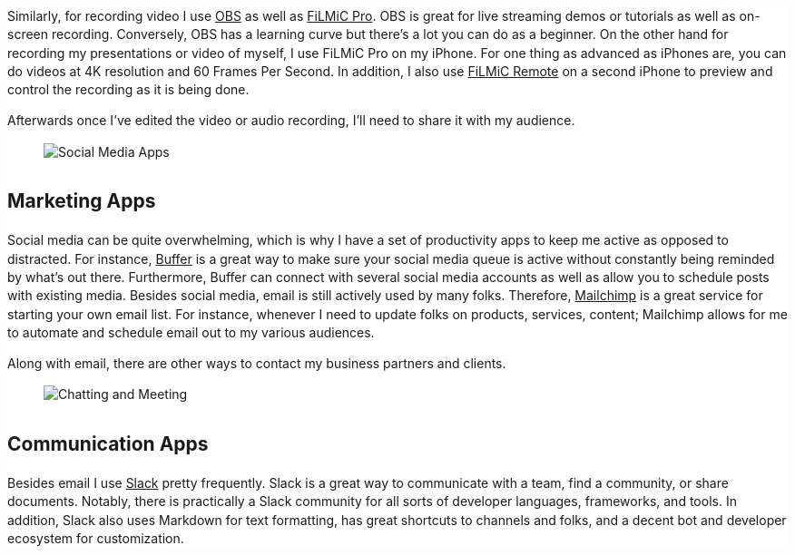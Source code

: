 Similarly, for recording video I use [OBS](https://obsproject.com) as
well as [FiLMiC Pro](https://www.filmicpro.com/?ref=empowerapps). OBS is
great for live streaming demos or tutorials as well as on-screen
recording. Conversely, OBS has a learning curve but there’s a lot you
can do as a beginner. On the other hand for recording my presentations
or video of myself, I use FiLMiC Pro on my iPhone. For one thing as
advanced as iPhones are, you can do videos at 4K resolution and 60
Frames Per Second. In addition, I also use [FiLMiC
Remote](https://itunes.apple.com/us/app/filmic-remote/id661488661?ref=empowerapps)
on a second iPhone to preview and control the recording as it is being
done.

Afterwards once I’ve edited the video or audio recording, I’ll need to
share it with my audience.

<figure class="aligncenter is-resized">
<img
src="/media/wp-assets/leogdion/2019/07/sara-kurfess-6lcT2kRPvnI-unsplash-e1564280259581-1024x512.jpg"
class="wp-image-252" width="1024" height="512"
alt="Social Media Apps" />
</figure>

## Marketing Apps

Social media can be quite overwhelming, which is why I have a set of
productivity apps to keep me active as opposed to distracted. For
instance, [Buffer](https://buffer.com/?ref=empowerapps) is a great way
to make sure your social media queue is active without constantly being
reminded by what’s out there. Furthermore, Buffer can connect with
several social media accounts as well as allow you to schedule posts
with existing media. Besides social media, email is still actively used
by many folks. Therefore, [Mailchimp](https://mailchimp.com) is a great
service for starting your own email list. For instance, whenever I need
to update folks on products, services, content; Mailchimp allows for me
to automate and schedule email out to my various audiences.

Along with email, there are other ways to contact my business partners
and clients.

<figure class="aligncenter is-resized">
<img
src="/media/wp-assets/leogdion/2019/07/room-B_8FwpJICIo-unsplash-e1564280315200-1024x512.jpg"
class="wp-image-253" width="768" height="384"
alt="Chatting and Meeting" />
</figure>

## Communication Apps

Besides email I use [Slack](https://slack.com/?ref=empowerapps) pretty
frequently. Slack is a great way to communicate with a team, find a
community, or share documents. Notably, there is practically a Slack
community for all sorts of developer languages, frameworks, and tools.
In addition, Slack also uses Markdown for text formatting, has great
shortcuts to channels and folks, and a decent bot and developer
ecosystem for customization.
